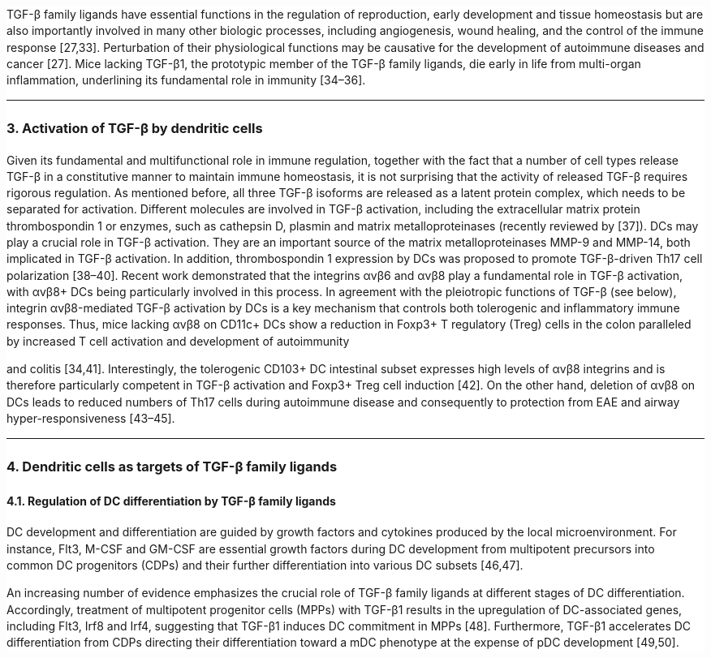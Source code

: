 TGF-β family ligands have essential functions in the regulation of reproduction, early development and tissue homeostasis but are also importantly involved in many other biologic processes, including angiogenesis, wound healing, and the control of the immune response [27,33]. Perturbation of their physiological functions may be causative for the development of autoimmune diseases and cancer [27]. Mice lacking TGF-β1, the prototypic member of the TGF-β family ligands, die early in life from multi-organ inflammation, underlining its fundamental role in immunity [34–36].

---

### 3. Activation of TGF-β by dendritic cells

Given its fundamental and multifunctional role in immune regulation, together with the fact that a number of cell types release TGF-β in a constitutive manner to maintain immune homeostasis, it is not surprising that the activity of released TGF-β requires rigorous regulation. As mentioned before, all three TGF-β isoforms are released as a latent protein complex, which needs to be separated for activation. Different molecules are involved in TGF-β activation, including the extracellular matrix protein thrombospondin 1 or enzymes, such as cathepsin D, plasmin and matrix metalloproteinases (recently reviewed by [37]). DCs may play a crucial role in TGF-β activation. They are an important source of the matrix metalloproteinases MMP-9 and MMP-14, both implicated in TGF-β activation. In addition, thrombospondin 1 expression by DCs was proposed to promote TGF-β-driven Th17 cell polarization [38–40]. Recent work demonstrated that the integrins αvβ6 and αvβ8 play a fundamental role in TGF-β activation, with αvβ8+ DCs being particularly involved in this process. In agreement with the pleiotropic functions of TGF-β (see below), integrin αvβ8-mediated TGF-β activation by DCs is a key mechanism that controls both tolerogenic and inflammatory immune responses. Thus, mice lacking αvβ8 on CD11c+ DCs show a reduction in Foxp3+ T regulatory (Treg) cells in the colon paralleled by increased T cell activation and development of autoimmunity

and colitis [34,41]. Interestingly, the tolerogenic CD103+ DC intestinal subset expresses high levels of αvβ8 integrins and is therefore particularly competent in TGF-β activation and Foxp3+ Treg cell induction [42]. On the other hand, deletion of αvβ8 on DCs leads to reduced numbers of Th17 cells during autoimmune disease and consequently to protection from EAE and airway hyper-responsiveness [43–45].

---

### 4. Dendritic cells as targets of TGF-β family ligands

#### 4.1. Regulation of DC differentiation by TGF-β family ligands

DC development and differentiation are guided by growth factors and cytokines produced by the local microenvironment. For instance, Flt3, M-CSF and GM-CSF are essential growth factors during DC development from multipotent precursors into common DC progenitors (CDPs) and their further differentiation into various DC subsets [46,47].

An increasing number of evidence emphasizes the crucial role of TGF-β family ligands at different stages of DC differentiation. Accordingly, treatment of multipotent progenitor cells (MPPs) with TGF-β1 results in the upregulation of DC-associated genes, including Flt3, Irf8 and Irf4, suggesting that TGF-β1 induces DC commitment in MPPs [48]. Furthermore, TGF-β1 accelerates DC differentiation from CDPs directing their differentiation toward a mDC phenotype at the expense of pDC development [49,50].
